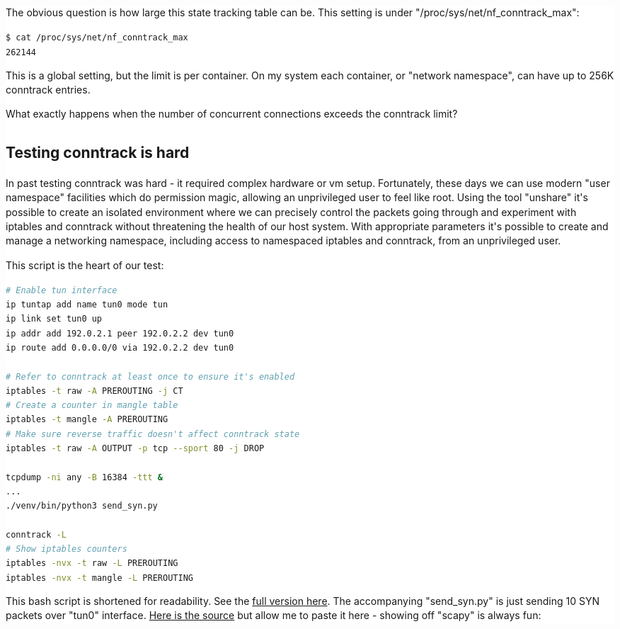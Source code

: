 The obvious question is how large this state tracking table can be. This setting is under "/proc/sys/net/nf_conntrack_max":

```undefined
$ cat /proc/sys/net/nf_conntrack_max
262144
```

This is a global setting, but the limit is per container. On my system each container, or "network namespace", can have up to 256K conntrack entries.

What exactly happens when the number of concurrent connections exceeds the conntrack limit?

## Testing conntrack is hard

In past testing conntrack was hard - it required complex hardware or vm setup. Fortunately, these days we can use modern "user namespace" facilities which do permission magic, allowing an unprivileged user to feel like root. Using the tool "unshare" it's possible to create an isolated environment where we can precisely control the packets going through and experiment with iptables and conntrack without threatening the health of our host system. With appropriate parameters it's possible to create and manage a networking namespace, including access to namespaced iptables and conntrack, from an unprivileged user.

This script is the heart of our test:

```bash
# Enable tun interface
ip tuntap add name tun0 mode tun
ip link set tun0 up
ip addr add 192.0.2.1 peer 192.0.2.2 dev tun0
ip route add 0.0.0.0/0 via 192.0.2.2 dev tun0

# Refer to conntrack at least once to ensure it's enabled
iptables -t raw -A PREROUTING -j CT
# Create a counter in mangle table
iptables -t mangle -A PREROUTING
# Make sure reverse traffic doesn't affect conntrack state
iptables -t raw -A OUTPUT -p tcp --sport 80 -j DROP

tcpdump -ni any -B 16384 -ttt &
...
./venv/bin/python3 send_syn.py

conntrack -L
# Show iptables counters
iptables -nvx -t raw -L PREROUTING
iptables -nvx -t mangle -L PREROUTING
```

This bash script is shortened for readability. See the [full version here](https://github.com/cloudflare/cloudflare-blog/blob/master/2020-04-conntrack-syn/test-1.bash). The accompanying "send_syn.py" is just sending 10 SYN packets over "tun0" interface. [Here is the source](https://github.com/cloudflare/cloudflare-blog/blob/master/2020-04-conntrack-syn/send_syn.py) but allow me to paste it here - showing off "scapy" is always fun:
